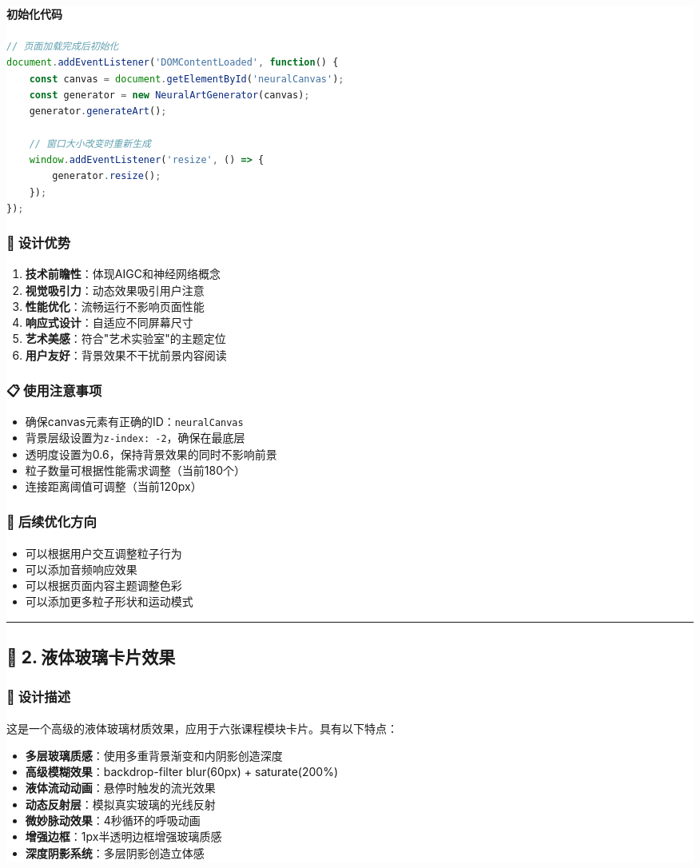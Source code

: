 #### **初始化代码**
```javascript
// 页面加载完成后初始化
document.addEventListener('DOMContentLoaded', function() {
    const canvas = document.getElementById('neuralCanvas');
    const generator = new NeuralArtGenerator(canvas);
    generator.generateArt();
    
    // 窗口大小改变时重新生成
    window.addEventListener('resize', () => {
        generator.resize();
    });
});
```

### 🎯 **设计优势**
1. **技术前瞻性**：体现AIGC和神经网络概念
2. **视觉吸引力**：动态效果吸引用户注意
3. **性能优化**：流畅运行不影响页面性能
4. **响应式设计**：自适应不同屏幕尺寸
5. **艺术美感**：符合"艺术实验室"的主题定位
6. **用户友好**：背景效果不干扰前景内容阅读

### 📋 **使用注意事项**
- 确保canvas元素有正确的ID：`neuralCanvas`
- 背景层级设置为`z-index: -2`，确保在最底层
- 透明度设置为0.6，保持背景效果的同时不影响前景
- 粒子数量可根据性能需求调整（当前180个）
- 连接距离阈值可调整（当前120px）

### 🔄 **后续优化方向**
- 可以根据用户交互调整粒子行为
- 可以添加音频响应效果
- 可以根据页面内容主题调整色彩
- 可以添加更多粒子形状和运动模式

---

## 🌊 **2. 液体玻璃卡片效果**

### 📝 **设计描述**
这是一个高级的液体玻璃材质效果，应用于六张课程模块卡片。具有以下特点：
- **多层玻璃质感**：使用多重背景渐变和内阴影创造深度
- **高级模糊效果**：backdrop-filter blur(60px) + saturate(200%)
- **液体流动动画**：悬停时触发的流光效果
- **动态反射层**：模拟真实玻璃的光线反射
- **微妙脉动效果**：4秒循环的呼吸动画
- **增强边框**：1px半透明边框增强玻璃质感
- **深度阴影系统**：多层阴影创造立体感
